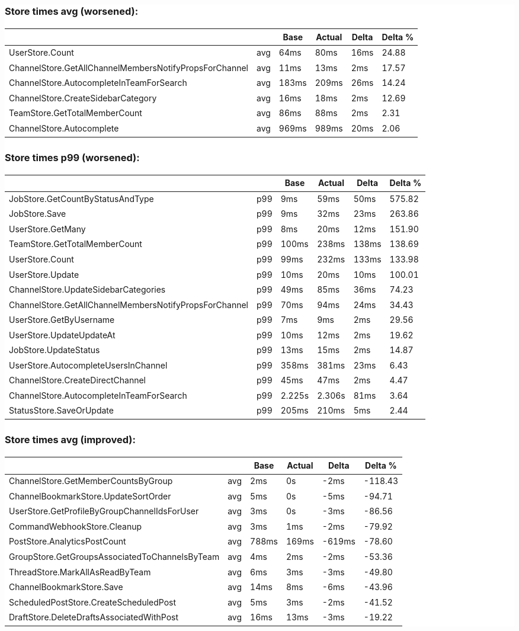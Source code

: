 ### Store times avg (worsened):
| | | Base | Actual | Delta | Delta % |
| --- | --- | --- | --- | --- | --- |
| UserStore.Count | avg | 64ms | 80ms | 16ms | 24.88
| ChannelStore.GetAllChannelMembersNotifyPropsForChannel | avg | 11ms | 13ms | 2ms | 17.57
| ChannelStore.AutocompleteInTeamForSearch | avg | 183ms | 209ms | 26ms | 14.24
| ChannelStore.CreateSidebarCategory | avg | 16ms | 18ms | 2ms | 12.69
| TeamStore.GetTotalMemberCount | avg | 86ms | 88ms | 2ms | 2.31
| ChannelStore.Autocomplete | avg | 969ms | 989ms | 20ms | 2.06
### Store times p99 (worsened):
| | | Base | Actual | Delta | Delta % |
| --- | --- | --- | --- | --- | --- |
| JobStore.GetCountByStatusAndType | p99 | 9ms | 59ms | 50ms | 575.82
| JobStore.Save | p99 | 9ms | 32ms | 23ms | 263.86
| UserStore.GetMany | p99 | 8ms | 20ms | 12ms | 151.90
| TeamStore.GetTotalMemberCount | p99 | 100ms | 238ms | 138ms | 138.69
| UserStore.Count | p99 | 99ms | 232ms | 133ms | 133.98
| UserStore.Update | p99 | 10ms | 20ms | 10ms | 100.01
| ChannelStore.UpdateSidebarCategories | p99 | 49ms | 85ms | 36ms | 74.23
| ChannelStore.GetAllChannelMembersNotifyPropsForChannel | p99 | 70ms | 94ms | 24ms | 34.43
| UserStore.GetByUsername | p99 | 7ms | 9ms | 2ms | 29.56
| UserStore.UpdateUpdateAt | p99 | 10ms | 12ms | 2ms | 19.62
| JobStore.UpdateStatus | p99 | 13ms | 15ms | 2ms | 14.87
| UserStore.AutocompleteUsersInChannel | p99 | 358ms | 381ms | 23ms | 6.43
| ChannelStore.CreateDirectChannel | p99 | 45ms | 47ms | 2ms | 4.47
| ChannelStore.AutocompleteInTeamForSearch | p99 | 2.225s | 2.306s | 81ms | 3.64
| StatusStore.SaveOrUpdate | p99 | 205ms | 210ms | 5ms | 2.44
### Store times avg (improved):
| | | Base | Actual | Delta | Delta % |
| --- | --- | --- | --- | --- | --- |
| ChannelStore.GetMemberCountsByGroup | avg | 2ms | 0s | -2ms | -118.43
| ChannelBookmarkStore.UpdateSortOrder | avg | 5ms | 0s | -5ms | -94.71
| UserStore.GetProfileByGroupChannelIdsForUser | avg | 3ms | 0s | -3ms | -86.56
| CommandWebhookStore.Cleanup | avg | 3ms | 1ms | -2ms | -79.92
| PostStore.AnalyticsPostCount | avg | 788ms | 169ms | -619ms | -78.60
| GroupStore.GetGroupsAssociatedToChannelsByTeam | avg | 4ms | 2ms | -2ms | -53.36
| ThreadStore.MarkAllAsReadByTeam | avg | 6ms | 3ms | -3ms | -49.80
| ChannelBookmarkStore.Save | avg | 14ms | 8ms | -6ms | -43.96
| ScheduledPostStore.CreateScheduledPost | avg | 5ms | 3ms | -2ms | -41.52
| DraftStore.DeleteDraftsAssociatedWithPost | avg | 16ms | 13ms | -3ms | -19.22